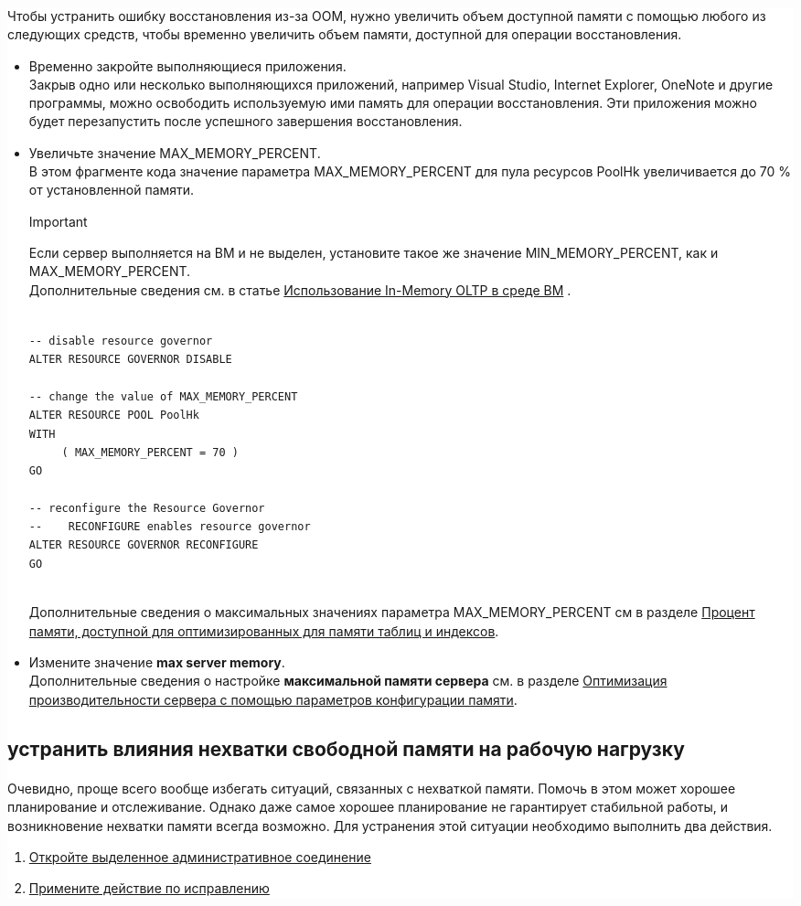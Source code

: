  Чтобы устранить ошибку восстановления из-за OOM, нужно увеличить объем доступной памяти с помощью любого из следующих средств, чтобы временно увеличить объем памяти, доступной для операции восстановления.  
  
-   Временно закройте выполняющиеся приложения.   
    Закрыв одно или несколько выполняющихся приложений, например Visual Studio, Internet Explorer, OneNote и другие программы, можно освободить используемую ими память для операции восстановления. Эти приложения можно будет перезапустить после успешного завершения восстановления.  
  
-   Увеличьте значение MAX_MEMORY_PERCENT.   
    В этом фрагменте кода значение параметра MAX_MEMORY_PERCENT для пула ресурсов PoolHk увеличивается до 70 % от установленной памяти.  
  
    > [!IMPORTANT]  
    >  Если сервер выполняется на ВМ и не выделен, установите такое же значение MIN_MEMORY_PERCENT, как и MAX_MEMORY_PERCENT.   
    > Дополнительные сведения см. в статье [Использование In-Memory OLTP в среде ВМ](../../database-engine/using-in-memory-oltp-in-a-vm-environment.md) .  
  
    ```tsql  
  
    -- disable resource governor  
    ALTER RESOURCE GOVERNOR DISABLE  
  
    -- change the value of MAX_MEMORY_PERCENT  
    ALTER RESOURCE POOL PoolHk  
    WITH  
         ( MAX_MEMORY_PERCENT = 70 )  
    GO  
  
    -- reconfigure the Resource Governor  
    --    RECONFIGURE enables resource governor  
    ALTER RESOURCE GOVERNOR RECONFIGURE  
    GO  
  
    ```  
  
     Дополнительные сведения о максимальных значениях параметра MAX_MEMORY_PERCENT см в разделе [Процент памяти, доступной для оптимизированных для памяти таблиц и индексов](bind-a-database-with-memory-optimized-tables-to-a-resource-pool.md#bkmk_PercentAvailable).  
  
-   Измените значение **max server memory**.  
    Дополнительные сведения о настройке **максимальной памяти сервера** см. в разделе [Оптимизация производительности сервера с помощью параметров конфигурации памяти](http://technet.microsoft.com/library/ms177455\(v=SQL.105\).aspx).  
  
##  <a name="bkmk_recoverFromOOM"></a> устранить влияния нехватки свободной памяти на рабочую нагрузку  
 Очевидно, проще всего вообще избегать ситуаций, связанных с нехваткой памяти. Помочь в этом может хорошее планирование и отслеживание. Однако даже самое хорошее планирование не гарантирует стабильной работы, и возникновение нехватки памяти всегда возможно. Для устранения этой ситуации необходимо выполнить два действия.  
  
1.  [Откройте выделенное административное соединение](resolve-out-of-memory-issues.md#bkmk_opendac)  
  
2.  [Примените действие по исправлению](resolve-out-of-memory-issues.md#bkmk_takecorrectiveaction)  
  